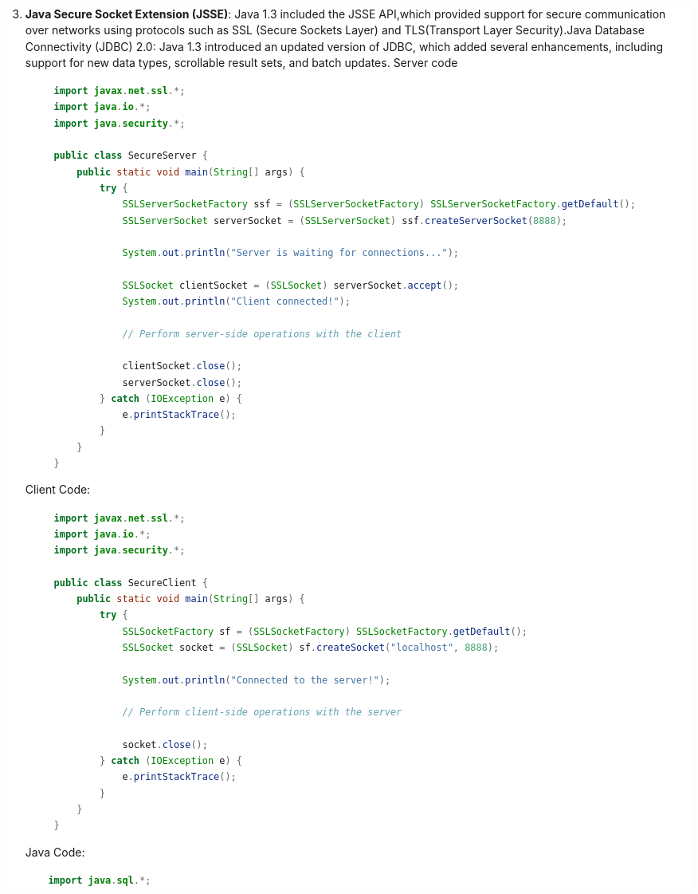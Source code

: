 3) **Java Secure Socket Extension (JSSE)**: Java 1.3 included the JSSE API,which provided support for secure communication over networks using protocols such as SSL (Secure Sockets Layer) and TLS(Transport Layer Security).Java Database Connectivity (JDBC) 2.0: Java 1.3 introduced an updated version of JDBC, which added several enhancements, including support for new data types, scrollable result sets, and batch updates.
   Server code
   ```java
        import javax.net.ssl.*;
        import java.io.*;
        import java.security.*;

        public class SecureServer {
            public static void main(String[] args) {
                try {
                    SSLServerSocketFactory ssf = (SSLServerSocketFactory) SSLServerSocketFactory.getDefault();
                    SSLServerSocket serverSocket = (SSLServerSocket) ssf.createServerSocket(8888);

                    System.out.println("Server is waiting for connections...");

                    SSLSocket clientSocket = (SSLSocket) serverSocket.accept();
                    System.out.println("Client connected!");

                    // Perform server-side operations with the client

                    clientSocket.close();
                    serverSocket.close();
                } catch (IOException e) {
                    e.printStackTrace();
                }
            }
        }
   ```
   Client Code:
   ```java
        import javax.net.ssl.*;
        import java.io.*;
        import java.security.*;

        public class SecureClient {
            public static void main(String[] args) {
                try {
                    SSLSocketFactory sf = (SSLSocketFactory) SSLSocketFactory.getDefault();
                    SSLSocket socket = (SSLSocket) sf.createSocket("localhost", 8888);

                    System.out.println("Connected to the server!");

                    // Perform client-side operations with the server

                    socket.close();
                } catch (IOException e) {
                    e.printStackTrace();
                }
            }
        }
   ```
   Java Code:
    ```java
        import java.sql.*;

